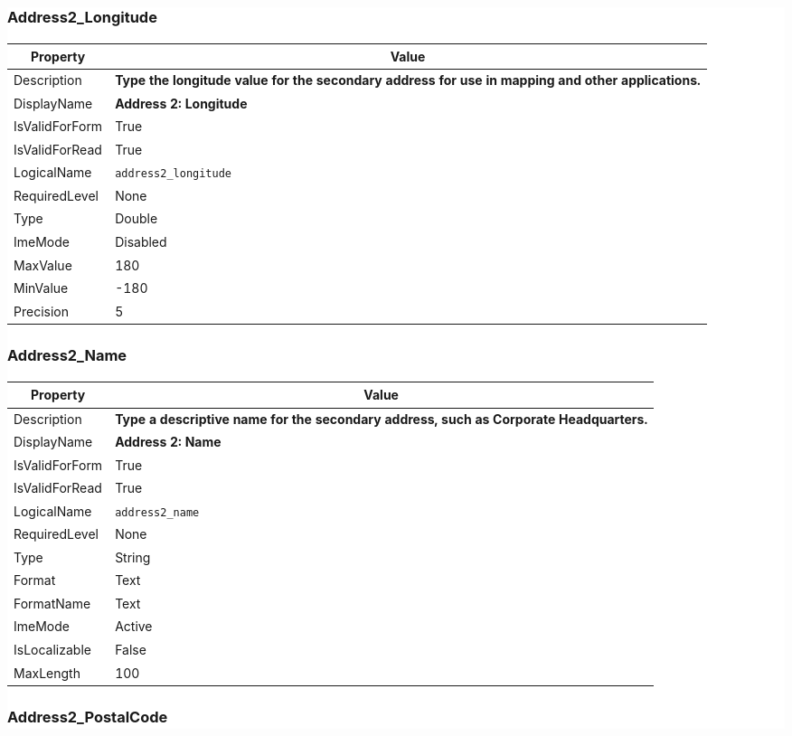 ### <a name="BKMK_Address2_Longitude"></a> Address2_Longitude

|Property|Value|
|---|---|
|Description|**Type the longitude value for the secondary address for use in mapping and other applications.**|
|DisplayName|**Address 2: Longitude**|
|IsValidForForm|True|
|IsValidForRead|True|
|LogicalName|`address2_longitude`|
|RequiredLevel|None|
|Type|Double|
|ImeMode|Disabled|
|MaxValue|180|
|MinValue|-180|
|Precision|5|

### <a name="BKMK_Address2_Name"></a> Address2_Name

|Property|Value|
|---|---|
|Description|**Type a descriptive name for the secondary address, such as Corporate Headquarters.**|
|DisplayName|**Address 2: Name**|
|IsValidForForm|True|
|IsValidForRead|True|
|LogicalName|`address2_name`|
|RequiredLevel|None|
|Type|String|
|Format|Text|
|FormatName|Text|
|ImeMode|Active|
|IsLocalizable|False|
|MaxLength|100|

### <a name="BKMK_Address2_PostalCode"></a> Address2_PostalCode

